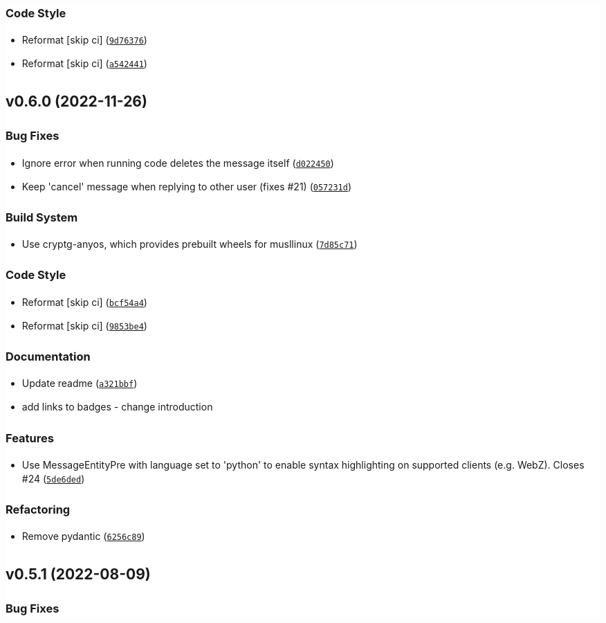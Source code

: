 ### Code Style

- Reformat [skip ci]
  ([`9d76376`](https://github.com/tm-a-t/TGPy/commit/9d76376af266c536ff0a024adc365388d39849d4))

- Reformat [skip ci]
  ([`a542441`](https://github.com/tm-a-t/TGPy/commit/a542441794fadd5facb5a2b9c579a9583156d826))


## v0.6.0 (2022-11-26)

### Bug Fixes

- Ignore error when running code deletes the message itself
  ([`d022450`](https://github.com/tm-a-t/TGPy/commit/d0224502c5393dc423c9790e88fedc94bbb5afbf))

- Keep 'cancel' message when replying to other user (fixes #21)
  ([`057231d`](https://github.com/tm-a-t/TGPy/commit/057231d7a437d5ab4fca280b130714573904a67e))

### Build System

- Use cryptg-anyos, which provides prebuilt wheels for musllinux
  ([`7d85c71`](https://github.com/tm-a-t/TGPy/commit/7d85c718e46a1ed3896eaeada4fd2e32cab9b1b3))

### Code Style

- Reformat [skip ci]
  ([`bcf54a4`](https://github.com/tm-a-t/TGPy/commit/bcf54a48db3c954c769b8fe04cbb5dfb30354c2b))

- Reformat [skip ci]
  ([`9853be4`](https://github.com/tm-a-t/TGPy/commit/9853be43f77243b7eb483f923c26912456fac8be))

### Documentation

- Update readme
  ([`a321bbf`](https://github.com/tm-a-t/TGPy/commit/a321bbfe474e8ae97132a7f0f4d11c009495c482))

- add links to badges - change introduction

### Features

- Use MessageEntityPre with language set to 'python' to enable syntax highlighting on supported
  clients (e.g. WebZ). Closes #24
  ([`5de6ded`](https://github.com/tm-a-t/TGPy/commit/5de6ded579c237f0221b6223dfd18254a2ebb1cd))

### Refactoring

- Remove pydantic
  ([`6256c89`](https://github.com/tm-a-t/TGPy/commit/6256c894a85254e8dc2409f0961eee43beaa6d93))


## v0.5.1 (2022-08-09)

### Bug Fixes
